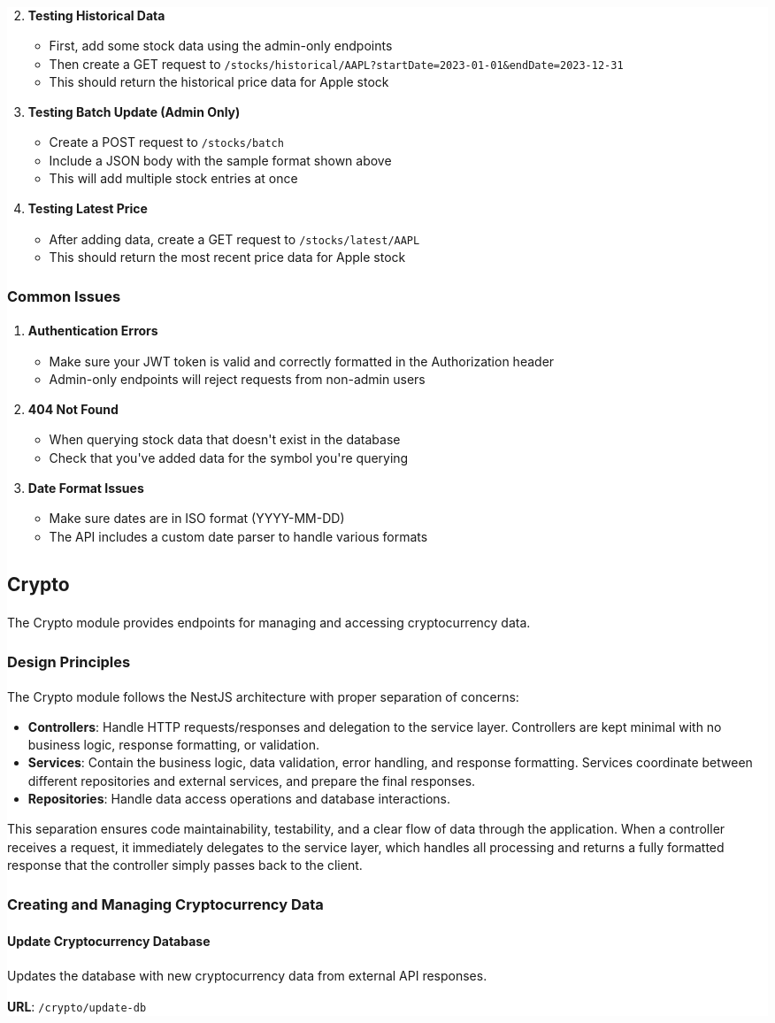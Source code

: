 2. **Testing Historical Data**
   - First, add some stock data using the admin-only endpoints
   - Then create a GET request to `/stocks/historical/AAPL?startDate=2023-01-01&endDate=2023-12-31`
   - This should return the historical price data for Apple stock

3. **Testing Batch Update (Admin Only)**
   - Create a POST request to `/stocks/batch`
   - Include a JSON body with the sample format shown above
   - This will add multiple stock entries at once

4. **Testing Latest Price**
   - After adding data, create a GET request to `/stocks/latest/AAPL`
   - This should return the most recent price data for Apple stock

### Common Issues

1. **Authentication Errors**
   - Make sure your JWT token is valid and correctly formatted in the Authorization header
   - Admin-only endpoints will reject requests from non-admin users

2. **404 Not Found**
   - When querying stock data that doesn't exist in the database
   - Check that you've added data for the symbol you're querying

3. **Date Format Issues**
   - Make sure dates are in ISO format (YYYY-MM-DD)
   - The API includes a custom date parser to handle various formats 

## Crypto

The Crypto module provides endpoints for managing and accessing cryptocurrency data.

### Design Principles

The Crypto module follows the NestJS architecture with proper separation of concerns:

- **Controllers**: Handle HTTP requests/responses and delegation to the service layer. Controllers are kept minimal with no business logic, response formatting, or validation.
- **Services**: Contain the business logic, data validation, error handling, and response formatting. Services coordinate between different repositories and external services, and prepare the final responses.
- **Repositories**: Handle data access operations and database interactions.

This separation ensures code maintainability, testability, and a clear flow of data through the application. When a controller receives a request, it immediately delegates to the service layer, which handles all processing and returns a fully formatted response that the controller simply passes back to the client.

### Creating and Managing Cryptocurrency Data

#### Update Cryptocurrency Database

Updates the database with new cryptocurrency data from external API responses.

**URL**: `/crypto/update-db`
